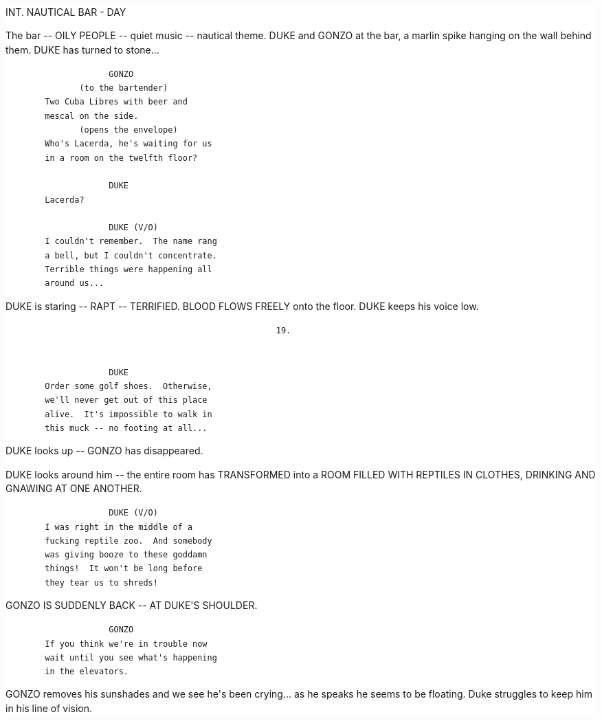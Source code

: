 INT. NAUTICAL BAR - DAY

The bar -- OILY PEOPLE -- quiet music -- nautical theme.
DUKE and GONZO at the bar, a marlin spike hanging on the
wall behind them.  DUKE has turned to stone...

                         GONZO
                   (to the bartender)
            Two Cuba Libres with beer and
            mescal on the side.
                   (opens the envelope)
            Who's Lacerda, he's waiting for us
            in a room on the twelfth floor?

                         DUKE
            Lacerda?

                         DUKE (V/O)
            I couldn't remember.  The name rang
            a bell, but I couldn't concentrate.
            Terrible things were happening all
            around us...

DUKE is staring -- RAPT -- TERRIFIED.  BLOOD FLOWS FREELY
onto the floor.  DUKE keeps his voice low.

                                                           19.


                         DUKE
            Order some golf shoes.  Otherwise,
            we'll never get out of this place
            alive.  It's impossible to walk in
            this muck -- no footing at all...

DUKE looks up -- GONZO has disappeared.

DUKE looks around him -- the entire room has TRANSFORMED
into a ROOM FILLED WITH REPTILES IN CLOTHES, DRINKING AND
GNAWING AT ONE ANOTHER.

                         DUKE (V/O)
            I was right in the middle of a
            fucking reptile zoo.  And somebody
            was giving booze to these goddamn
            things!  It won't be long before
            they tear us to shreds!

GONZO IS SUDDENLY BACK -- AT DUKE'S SHOULDER.

                         GONZO
            If you think we're in trouble now
            wait until you see what's happening
            in the elevators.

GONZO removes his sunshades and we see he's been crying...
as he speaks he seems to be floating.  Duke struggles to
keep him in his line of vision.
